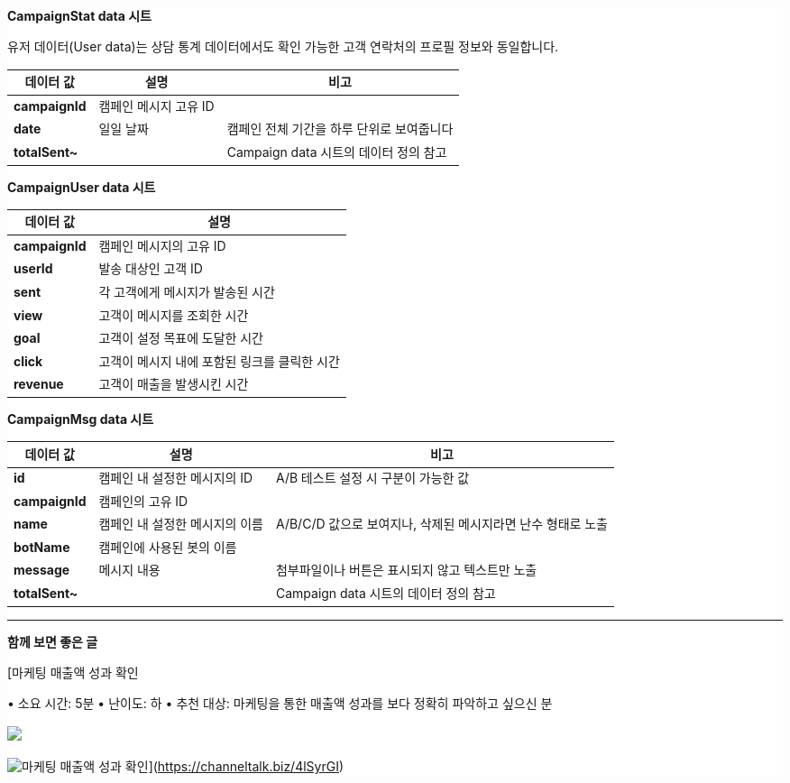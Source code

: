 **CampaignStat data 시트**

유저 데이터(User data)는 상담 통계 데이터에서도 확인 가능한 고객 연락처의 프로필 정보와 동일합니다.

| 데이터 값 | 설명 | 비고 |
| --- | --- | --- |
| **campaignId** | 캠페인 메시지 고유 ID |  |
| **date** | 일일 날짜 | 캠페인 전체 기간을 하루 단위로 보여줍니다 |
| **totalSent~** |  | Campaign data 시트의 데이터 정의 참고 |

**CampaignUser data 시트**

| 데이터 값 | 설명 |
| --- | --- |
| **campaignId** | 캠페인 메시지의 고유 ID |
| **userId** | 발송 대상인 고객 ID |
| **sent** | 각 고객에게 메시지가 발송된 시간 |
| **view** | 고객이 메시지를 조회한 시간 |
| **goal** | 고객이 설정 목표에 도달한 시간 |
| **click** | 고객이 메시지 내에 포함된 링크를 클릭한 시간 |
| **revenue** | 고객이 매출을 발생시킨 시간 |

**CampaignMsg data 시트**

| 데이터 값 | 설명 | 비고 |
| --- | --- | --- |
| **id** | 캠페인 내 설정한 메시지의 ID | A/B 테스트 설정 시 구분이 가능한 값 |
| **campaignId** | 캠페인의 고유 ID |  |
| **name** | 캠페인 내 설정한 메시지의 이름 | A/B/C/D 값으로 보여지나, 삭제된 메시지라면 난수 형태로 노출 |
| **botName** | 캠페인에 사용된 봇의 이름 |  |
| **message** | 메시지 내용 | 첨부파일이나 버튼은 표시되지 않고 텍스트만 노출 |
| **totalSent~** |  | Campaign data 시트의 데이터 정의 참고 |

---

**함께 보면 좋은 글**

[마케팅 매출액 성과 확인

• 소요 시간: 5분 • 난이도: 하 • 추천 대상: 마케팅을 통한 매출액 성과를 보다 정확히 파악하고 싶으신 분

![](https://cf.channel.io/thumb/200x200/pub-file/1/65fc447a2a0848daf5ec/tmp-2092756089)

![마케팅 매출액 성과 확인](https://cf.channel.io/thumb/1200x630,cover,webp/web_page/1/68889841885814925b10/tmp-3299603205.png)](https://channeltalk.biz/4lSyrGI)